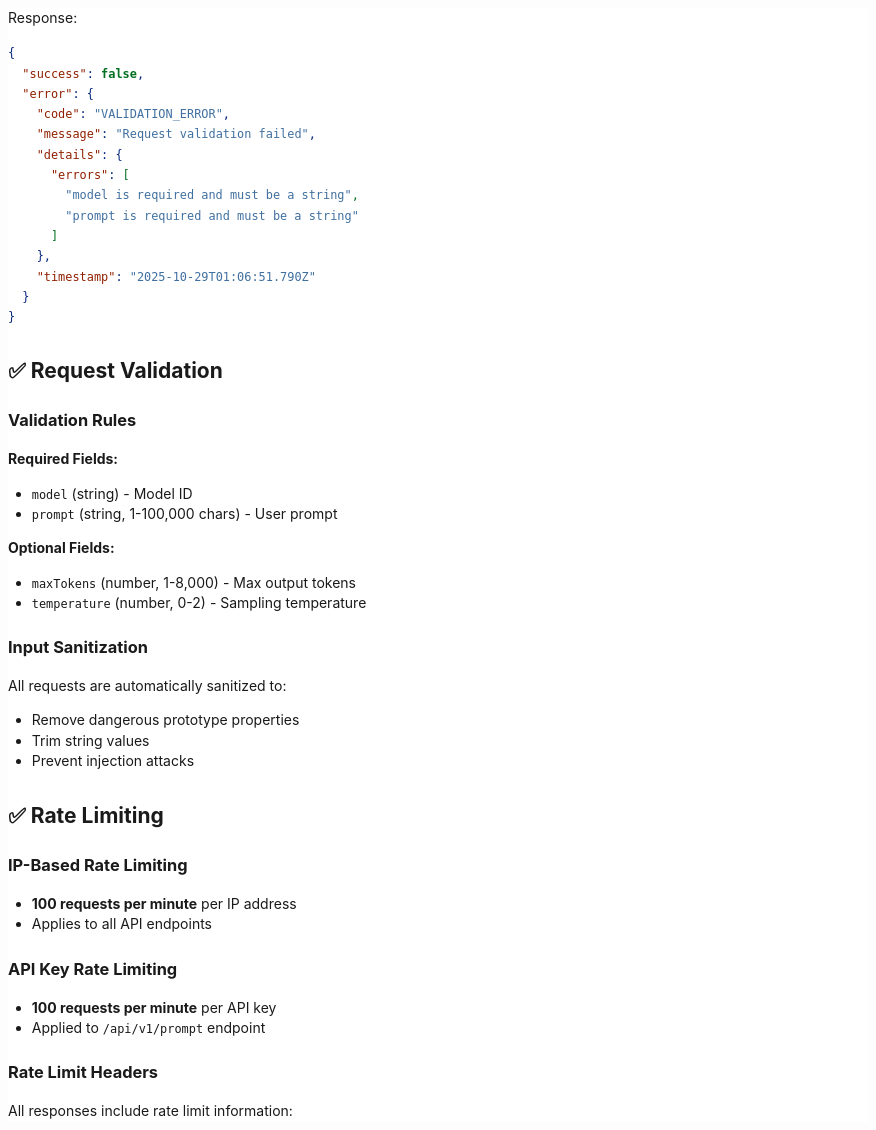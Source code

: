 Response:
```json
{
  "success": false,
  "error": {
    "code": "VALIDATION_ERROR",
    "message": "Request validation failed",
    "details": {
      "errors": [
        "model is required and must be a string",
        "prompt is required and must be a string"
      ]
    },
    "timestamp": "2025-10-29T01:06:51.790Z"
  }
}
```

## ✅ Request Validation

### Validation Rules

**Required Fields:**
- `model` (string) - Model ID
- `prompt` (string, 1-100,000 chars) - User prompt

**Optional Fields:**
- `maxTokens` (number, 1-8,000) - Max output tokens
- `temperature` (number, 0-2) - Sampling temperature

### Input Sanitization

All requests are automatically sanitized to:
- Remove dangerous prototype properties
- Trim string values
- Prevent injection attacks

## ✅ Rate Limiting

### IP-Based Rate Limiting

- **100 requests per minute** per IP address
- Applies to all API endpoints

### API Key Rate Limiting

- **100 requests per minute** per API key
- Applied to `/api/v1/prompt` endpoint

### Rate Limit Headers

All responses include rate limit information:

